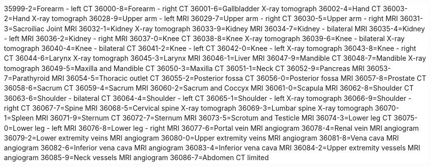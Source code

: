 35999-2=Forearm - left CT
36000-8=Forearm - right CT
36001-6=Gallbladder X-ray tomograph
36002-4=Hand CT
36003-2=Hand X-ray tomograph
36028-9=Upper arm - left MRI
36029-7=Upper arm - right CT
36030-5=Upper arm - right MRI
36031-3=Sacroiliac Joint MRI
36032-1=Kidney X-ray tomograph
36033-9=Kidney MRI
36034-7=Kidney - bilateral MRI
36035-4=Kidney - left MRI
36036-2=Kidney - right MRI
36037-0=Knee CT
36038-8=Knee X-ray tomograph
36039-6=Knee - bilateral X-ray tomograph
36040-4=Knee - bilateral CT
36041-2=Knee - left CT
36042-0=Knee - left X-ray tomograph
36043-8=Knee - right CT
36044-6=Larynx X-ray tomograph
36045-3=Larynx MRI
36046-1=Liver MRI
36047-9=Mandible CT
36048-7=Mandible X-ray tomograph
36049-5=Maxilla and Mandible CT
36050-3=Maxilla CT
36051-1=Neck CT
36052-9=Pancreas MRI
36053-7=Parathyroid MRI
36054-5=Thoracic outlet CT
36055-2=Posterior fossa CT
36056-0=Posterior fossa MRI
36057-8=Prostate CT
36058-6=Sacrum CT
36059-4=Sacrum MRI
36060-2=Sacrum and Coccyx MRI
36061-0=Scapula MRI
36062-8=Shoulder CT
36063-6=Shoulder - bilateral CT
36064-4=Shoulder - left CT
36065-1=Shoulder - left X-ray tomograph
36066-9=Shoulder - right CT
36067-7=Spine MRI
36068-5=Cervical spine X-ray tomograph
36069-3=Lumbar spine X-ray tomograph
36070-1=Spleen MRI
36071-9=Sternum CT
36072-7=Sternum MRI
36073-5=Scrotum and Testicle MRI
36074-3=Lower leg CT
36075-0=Lower leg - left MRI
36076-8=Lower leg - right MRI
36077-6=Portal vein MRI angiogram
36078-4=Renal vein MRI angiogram
36079-2=Lower extremity veins MRI angiogram
36080-0=Upper extremity veins MRI angiogram
36081-8=Vena cava MRI angiogram
36082-6=Inferior vena cava MRI angiogram
36083-4=Inferior vena cava MRI
36084-2=Upper extremity vessels MRI angiogram
36085-9=Neck vessels MRI angiogram
36086-7=Abdomen CT limited